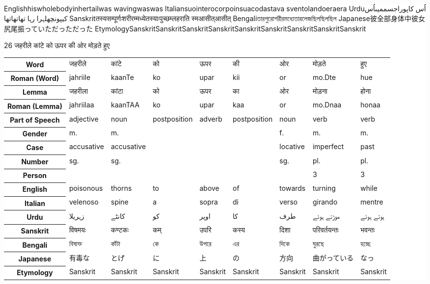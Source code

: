 <tr><th>English</th><td>his</td><td>whole</td><td>body</td><td>in</td><td>her</td><td>tail</td><td>was waving</td><td>was</td><td>was</td></tr>
<tr><th>Italian</th><td>suo</td><td>intero</td><td>corpo</td><td>in</td><td>sua</td><td>coda</td><td>stava sventolando</td><td>era</td><td>era</td></tr>
<tr><th>Urdu</th><td>اُس کا</td><td>پورا</td><td>جسم</td><td>میں</td><td>اُس کی</td><td>پونچھ</td><td>لہرا رہا تھا</td><td>تھا</td><td>تھا</td></tr>
<tr><th>Sanskrit</th><td>तस्य</td><td>सम्पूर्णः</td><td>शरीरम्</td><td>मध्ये</td><td>तस्याः</td><td>पुच्छम्</td><td>लहराति स्म</td><td>आसीत्</td><td>आसीत्</td></tr>
<tr><th>Bengali</th><td>তার</td><td>পুরো</td><td>শরীর</td><td>মধ্যে</td><td>তার</td><td>লেজ</td><td>ছিল</td><td>ছিল</td><td>ছিল</td></tr>
<tr><th>Japanese</th><td>彼</td><td>全部</td><td>身体</td><td>中</td><td>彼女</td><td>尻尾</td><td>振っていた</td><td>だった</td><td>だった</td></tr>
<tr><th>Etymology</th><td>Sanskrit</td><td>Sanskrit</td><td>Sanskrit</td><td>Sanskrit</td><td>Sanskrit</td><td>Sanskrit</td><td>Sanskrit</td><td>Sanskrit</td><td>Sanskrit</td></tr>
</table>

26 जहरीले कांटे को ऊपर की ओर मोड़ते हुए

<table>
<tr><th>Word</th><td>जहरीले</td><td>कांटे</td><td>को</td><td>ऊपर</td><td>की</td><td>ओर</td><td>मोड़ते</td><td>हुए</td></tr>
<tr><th>Roman (Word)</th><td>jahriile</td><td>kaanTe</td><td>ko</td><td>upar</td><td>kii</td><td>or</td><td>mo.Dte</td><td>hue</td></tr>
<tr><th>Lemma</th><td>जहरीला</td><td>कांटा</td><td>को</td><td>ऊपर</td><td>का</td><td>ओर</td><td>मोड़ना</td><td>होना</td></tr>
<tr><th>Roman (Lemma)</th><td>jahriilaa</td><td>kaanTAA</td><td>ko</td><td>upar</td><td>kaa</td><td>or</td><td>mo.Dnaa</td><td>honaa</td></tr>
<tr><th>Part of Speech</th><td>adjective</td><td>noun</td><td>postposition</td><td>adverb</td><td>postposition</td><td>noun</td><td>verb</td><td>verb</td></tr>
<tr><th>Gender</th><td>m.</td><td>m.</td><td></td><td></td><td></td><td>f.</td><td>m.</td><td>m.</td></tr>
<tr><th>Case</th><td>accusative</td><td>accusative</td><td></td><td></td><td></td><td>locative</td><td>imperfect</td><td>past</td></tr>
<tr><th>Number</th><td>sg.</td><td>sg.</td><td></td><td></td><td></td><td>sg.</td><td>pl.</td><td>pl.</td></tr>
<tr><th>Person</th><td></td><td></td><td></td><td></td><td></td><td></td><td>3</td><td>3</td></tr>
<tr><th>English</th><td>poisonous</td><td>thorns</td><td>to</td><td>above</td><td>of</td><td>towards</td><td>turning</td><td>while</td></tr>
<tr><th>Italian</th><td>velenoso</td><td>spine</td><td>a</td><td>sopra</td><td>di</td><td>verso</td><td>girando</td><td>mentre</td></tr>
<tr><th>Urdu</th><td>زہریلا</td><td>کانٹے</td><td>کو</td><td>اوپر</td><td>کا</td><td>طرف</td><td>موڑتے ہوئے</td><td>ہوتے ہوئے</td></tr>
<tr><th>Sanskrit</th><td>विषमयः</td><td>कण्टकः</td><td>कम्</td><td>उपरि</td><td>कस्य</td><td>दिशा</td><td>परिवर्तयन्तः</td><td>भवन्तः</td></tr>
<tr><th>Bengali</th><td>বিষাক্ত</td><td>কাঁটা</td><td>কে</td><td>উপরে</td><td>এর</td><td>দিকে</td><td>ঘুরছে</td><td>হচ্ছে</td></tr>
<tr><th>Japanese</th><td>有毒な</td><td>とげ</td><td>に</td><td>上</td><td>の</td><td>方向</td><td>曲がっている</td><td>なっ</td></tr>
<tr><th>Etymology</th><td>Sanskrit</td><td>Sanskrit</td><td>Sanskrit</td><td>Sanskrit</td><td>Sanskrit</td><td>Sanskrit</td><td>Sanskrit</td><td>Sanskrit</td></tr>
</table>
